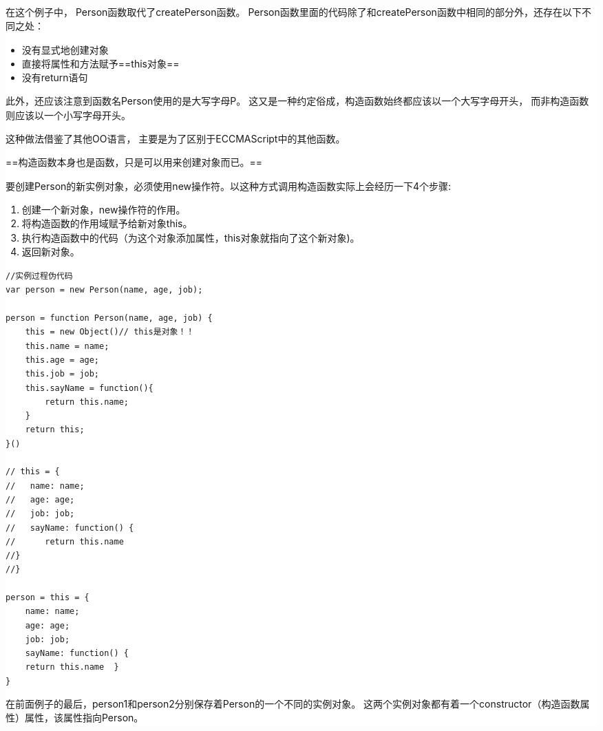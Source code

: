 在这个例子中， Person函数取代了createPerson函数。 Person函数里面的代码除了和createPerson函数中相同的部分外，还存在以下不同之处：

- 没有显式地创建对象
- 直接将属性和方法赋予==this对象==
- 没有return语句

此外，还应该注意到函数名Person使用的是大写字母P。 这又是一种约定俗成，构造函数始终都应该以一个大写字母开头， 而非构造函数则应该以一个小写字母开头。

这种做法借鉴了其他OO语言， 主要是为了区别于ECCMAScript中的其他函数。

==构造函数本身也是函数，只是可以用来创建对象而已。==

要创建Person的新实例对象，必须使用new操作符。以这种方式调用构造函数实际上会经历一下4个步骤:

1. 创建一个新对象，new操作符的作用。
2. 将构造函数的作用域赋予给新对象this。
3. 执行构造函数中的代码（为这个对象添加属性，this对象就指向了这个新对象)。
4. 返回新对象。

```
//实例过程伪代码
var person = new Person(name, age, job);

person = function Person(name, age, job) {
    this = new Object()// this是对象！！
    this.name = name;
    this.age = age;
    this.job = job;
    this.sayName = function(){
        return this.name;
    }
    return this;
}()

// this = {
//   name: name;
//   age: age;
//   job: job;
//   sayName: function() {
//      return this.name  
//}
//}

person = this = {
    name: name;
    age: age;
    job: job;
    sayName: function() {
    return this.name  }
}

```

在前面例子的最后，person1和person2分别保存着Person的一个不同的实例对象。 这两个实例对象都有着一个constructor（构造函数属性）属性，该属性指向Person。
